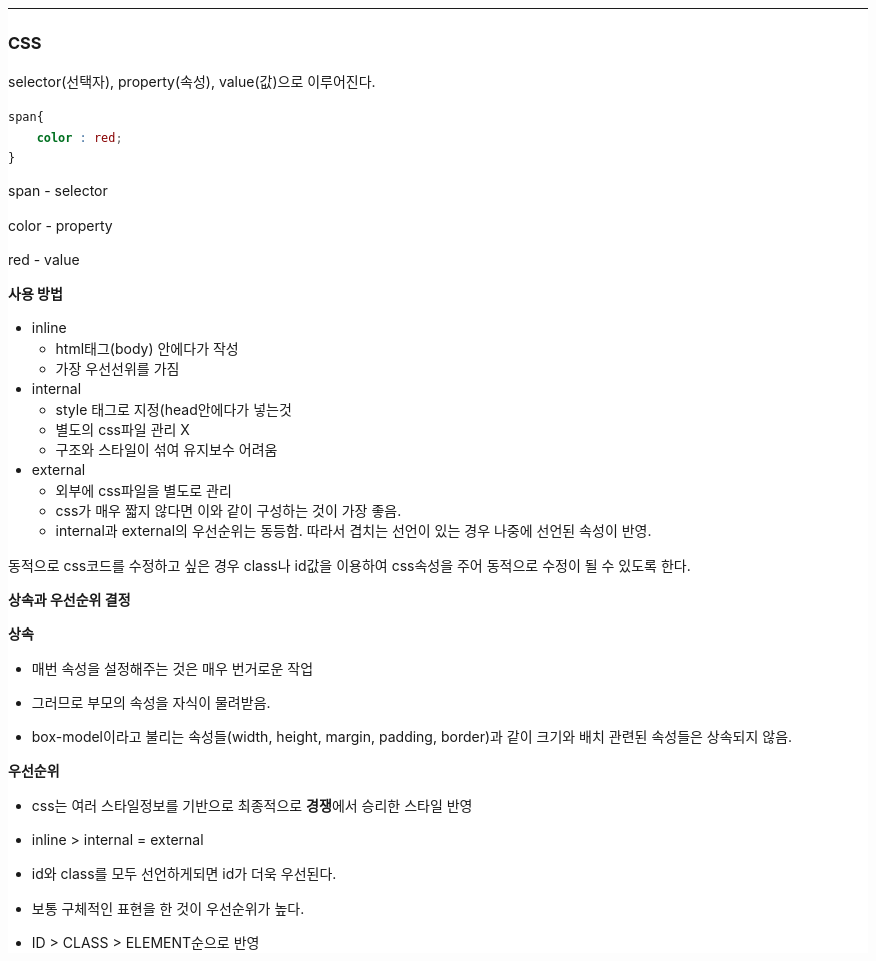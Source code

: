 

---

### CSS

selector(선택자), property(속성), value(값)으로 이루어진다.

```css
span{
	color : red;
}
```

span - selector

color - property

red - value



**사용 방법**

- inline 
  - html태그(body) 안에다가 작성 
  - 가장 우선선위를 가짐
- internal 
  - style 태그로 지정(head안에다가 넣는것
  - 별도의 css파일 관리 X
  - 구조와 스타일이 섞여 유지보수 어려움
- external 
  - 외부에 css파일을 별도로 관리
  - css가 매우 짧지 않다면 이와 같이 구성하는 것이 가장 좋음.
  - internal과 external의 우선순위는 동등함. 따라서 겹치는 선언이 있는 경우 나중에 선언된 속성이 반영.



동적으로 css코드를 수정하고 싶은 경우 class나 id값을 이용하여 css속성을 주어 동적으로 수정이 될 수 있도록 한다.



**상속과 우선순위 결정**

**상속**

- 매번 속성을 설정해주는 것은 매우 번거로운 작업

- 그러므로 부모의 속성을 자식이 물려받음.

- box-model이라고 불리는 속성들(width, height, margin, padding, border)과 같이 크기와 배치 관련된 속성들은  상속되지 않음.



**우선순위**

- css는 여러 스타일정보를 기반으로 최종적으로 **경쟁**에서 승리한 스타일 반영

- inline > internal = external
- id와 class를 모두 선언하게되면 id가 더욱 우선된다.
- 보통 구체적인 표현을 한 것이 우선순위가 높다.
- ID > CLASS > ELEMENT순으로 반영
